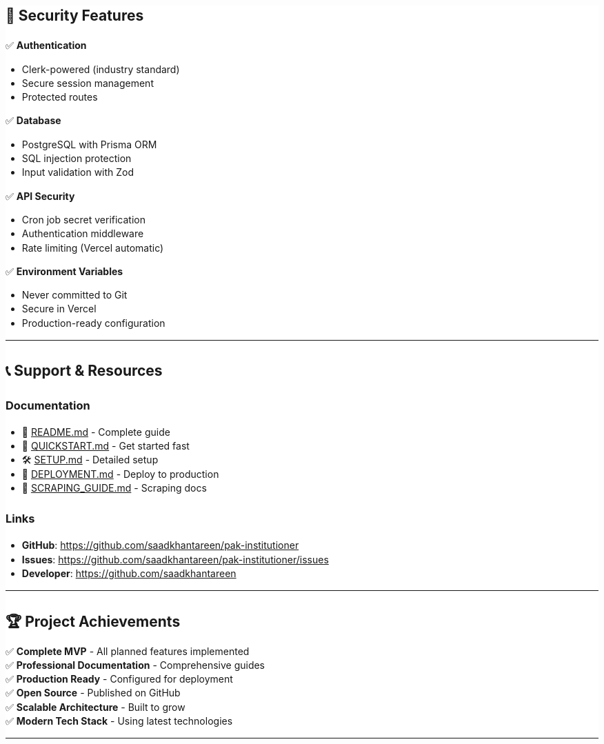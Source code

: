 ## 🔐 Security Features

✅ **Authentication**
- Clerk-powered (industry standard)
- Secure session management
- Protected routes

✅ **Database**
- PostgreSQL with Prisma ORM
- SQL injection protection
- Input validation with Zod

✅ **API Security**
- Cron job secret verification
- Authentication middleware
- Rate limiting (Vercel automatic)

✅ **Environment Variables**
- Never committed to Git
- Secure in Vercel
- Production-ready configuration

---

## 📞 Support & Resources

### Documentation

- 📖 [README.md](./README.md) - Complete guide
- 🚀 [QUICKSTART.md](./QUICKSTART.md) - Get started fast
- 🛠️ [SETUP.md](./SETUP.md) - Detailed setup
- 🚢 [DEPLOYMENT.md](./DEPLOYMENT.md) - Deploy to production
- 🤖 [SCRAPING_GUIDE.md](./SCRAPING_GUIDE.md) - Scraping docs

### Links

- **GitHub**: https://github.com/saadkhantareen/pak-institutioner
- **Issues**: https://github.com/saadkhantareen/pak-institutioner/issues
- **Developer**: https://github.com/saadkhantareen

---

## 🏆 Project Achievements

✅ **Complete MVP** - All planned features implemented  
✅ **Professional Documentation** - Comprehensive guides  
✅ **Production Ready** - Configured for deployment  
✅ **Open Source** - Published on GitHub  
✅ **Scalable Architecture** - Built to grow  
✅ **Modern Tech Stack** - Using latest technologies  

---
